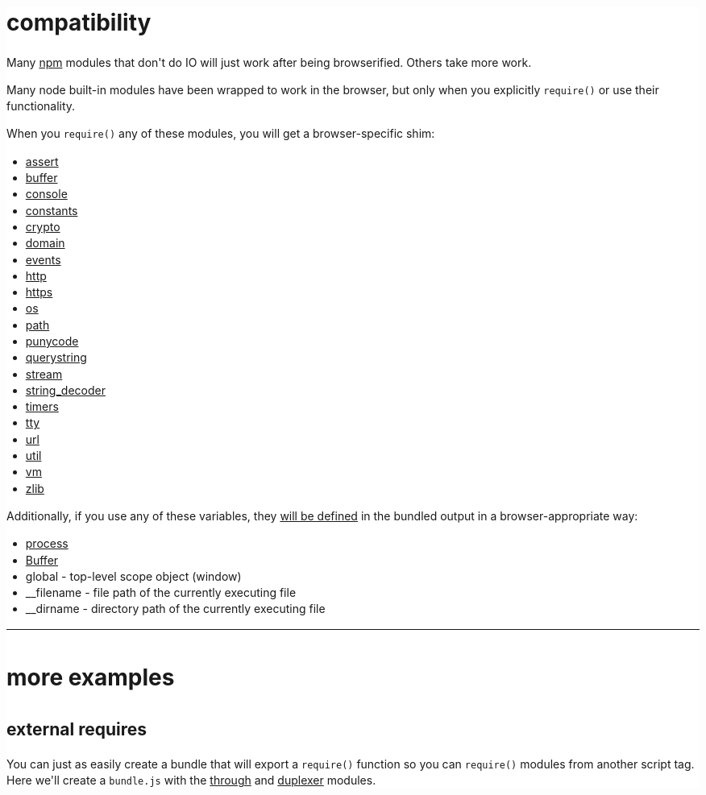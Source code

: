 
# compatibility

Many [npm](https://www.npmjs.com/) modules that don't do IO will just work after being
browserified. Others take more work.

Many node built-in modules have been wrapped to work in the browser, but only
when you explicitly `require()` or use their functionality.

When you `require()` any of these modules, you will get a browser-specific shim:

* [assert](https://www.npmjs.com/package/assert)
* [buffer](https://www.npmjs.com/package/buffer)
* [console](https://www.npmjs.com/package/console-browserify)
* [constants](https://www.npmjs.com/package/constants-browserify)
* [crypto](https://www.npmjs.com/package/crypto-browserify)
* [domain](https://www.npmjs.com/package/domain-browser)
* [events](https://www.npmjs.com/package/events)
* [http](https://www.npmjs.com/package/stream-http)
* [https](https://www.npmjs.com/package/https-browserify)
* [os](https://www.npmjs.com/package/os-browserify)
* [path](https://www.npmjs.com/package/path-browserify)
* [punycode](https://www.npmjs.com/package/punycode)
* [querystring](https://www.npmjs.com/package/querystring-es3)
* [stream](https://www.npmjs.com/package/stream-browserify)
* [string_decoder](https://www.npmjs.com/package/string_decoder)
* [timers](https://www.npmjs.com/package/timers-browserify)
* [tty](https://www.npmjs.com/package/tty-browserify)
* [url](https://www.npmjs.com/package/url)
* [util](https://www.npmjs.com/package/util)
* [vm](https://www.npmjs.com/package/vm-browserify)
* [zlib](https://www.npmjs.com/package/browserify-zlib)

Additionally, if you use any of these variables, they [will be defined](https://github.com/browserify/insert-module-globals) in the bundled output in a browser-appropriate way:

* [process](https://www.npmjs.com/package/process)
* [Buffer](https://www.npmjs.com/package/buffer)
* global - top-level scope object (window)
* __filename - file path of the currently executing file
* __dirname - directory path of the currently executing file

---

# more examples

## external requires

You can just as easily create a bundle that will export a `require()` function so you can `require()` modules from another script tag. Here we'll create a `bundle.js` with the [through](https://www.npmjs.com/package/through) and [duplexer](https://www.npmjs.com/package/duplexer) modules.
